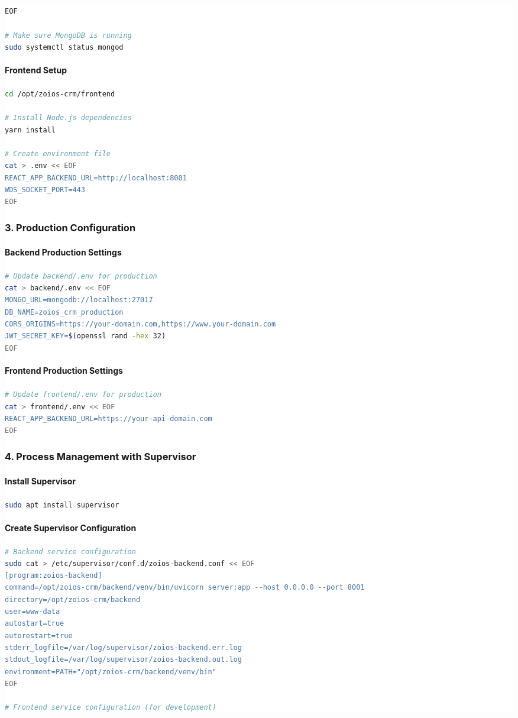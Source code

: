 ```bash
EOF

# Make sure MongoDB is running
sudo systemctl status mongod
```

#### Frontend Setup
```bash
cd /opt/zoios-crm/frontend

# Install Node.js dependencies
yarn install

# Create environment file
cat > .env << EOF
REACT_APP_BACKEND_URL=http://localhost:8001
WDS_SOCKET_PORT=443
EOF
```

### 3. Production Configuration

#### Backend Production Settings
```bash
# Update backend/.env for production
cat > backend/.env << EOF
MONGO_URL=mongodb://localhost:27017
DB_NAME=zoios_crm_production
CORS_ORIGINS=https://your-domain.com,https://www.your-domain.com
JWT_SECRET_KEY=$(openssl rand -hex 32)
EOF
```

#### Frontend Production Settings
```bash
# Update frontend/.env for production
cat > frontend/.env << EOF
REACT_APP_BACKEND_URL=https://your-api-domain.com
EOF
```

### 4. Process Management with Supervisor

#### Install Supervisor
```bash
sudo apt install supervisor
```

#### Create Supervisor Configuration
```bash
# Backend service configuration
sudo cat > /etc/supervisor/conf.d/zoios-backend.conf << EOF
[program:zoios-backend]
command=/opt/zoios-crm/backend/venv/bin/uvicorn server:app --host 0.0.0.0 --port 8001
directory=/opt/zoios-crm/backend
user=www-data
autostart=true
autorestart=true
stderr_logfile=/var/log/supervisor/zoios-backend.err.log
stdout_logfile=/var/log/supervisor/zoios-backend.out.log
environment=PATH="/opt/zoios-crm/backend/venv/bin"
EOF

# Frontend service configuration (for development)
```